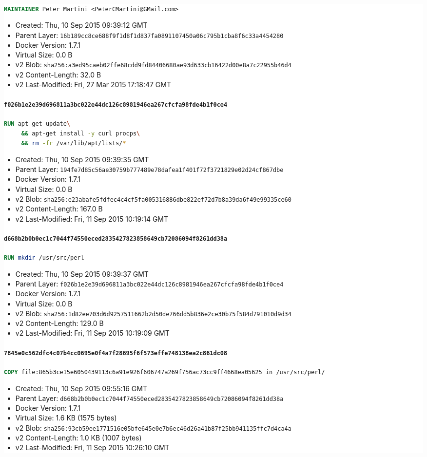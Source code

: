```dockerfile
MAINTAINER Peter Martini <PeterCMartini@GMail.com>
```

-	Created: Thu, 10 Sep 2015 09:39:12 GMT
-	Parent Layer: `16b189cc8ce688f9f1d8f1d837fa0891107450a06c795b1cba8f6c33a4454280`
-	Docker Version: 1.7.1
-	Virtual Size: 0.0 B
-	v2 Blob: `sha256:a3ed95caeb02ffe68cdd9fd84406680ae93d633cb16422d00e8a7c22955b46d4`
-	v2 Content-Length: 32.0 B
-	v2 Last-Modified: Fri, 27 Mar 2015 17:18:47 GMT

#### `f026b1e2e39d696811a3bc022e44dc126c8981946ea267cfcfa98fde4b1f0ce4`

```dockerfile
RUN apt-get update\
     && apt-get install -y curl procps\
     && rm -fr /var/lib/apt/lists/*
```

-	Created: Thu, 10 Sep 2015 09:39:35 GMT
-	Parent Layer: `194fe7d85c56ae30759b777489e78dafea1f401f72f3721829e02d24cf867dbe`
-	Docker Version: 1.7.1
-	Virtual Size: 0.0 B
-	v2 Blob: `sha256:e23abafe5fdfec4c4cf5fa005316886dbe822ef72d7b8a39da6f49e99335ce60`
-	v2 Content-Length: 167.0 B
-	v2 Last-Modified: Fri, 11 Sep 2015 10:19:14 GMT

#### `d668b2b0b0ec1c7044f74550eced2835427823858649cb72086094f8261dd38a`

```dockerfile
RUN mkdir /usr/src/perl
```

-	Created: Thu, 10 Sep 2015 09:39:37 GMT
-	Parent Layer: `f026b1e2e39d696811a3bc022e44dc126c8981946ea267cfcfa98fde4b1f0ce4`
-	Docker Version: 1.7.1
-	Virtual Size: 0.0 B
-	v2 Blob: `sha256:1d82ee703d6d9257511662b2d50de766dd5b836e2ce30b75f584d791010d9d34`
-	v2 Content-Length: 129.0 B
-	v2 Last-Modified: Fri, 11 Sep 2015 10:19:09 GMT

#### `7845e0c562dfc4c07b4cc0695e0f4a7f28695f6f573effe748138ea2c861dc08`

```dockerfile
COPY file:865b3ce15e6050439113c6a91e926f606747a269f756ac73cc9ff4668ea05625 in /usr/src/perl/
```

-	Created: Thu, 10 Sep 2015 09:55:16 GMT
-	Parent Layer: `d668b2b0b0ec1c7044f74550eced2835427823858649cb72086094f8261dd38a`
-	Docker Version: 1.7.1
-	Virtual Size: 1.6 KB (1575 bytes)
-	v2 Blob: `sha256:93cb59ee1771516e05bfe645e0e7b6ec46d26a41b87f25bb941135ffc7d4ca4a`
-	v2 Content-Length: 1.0 KB (1007 bytes)
-	v2 Last-Modified: Fri, 11 Sep 2015 10:26:10 GMT
